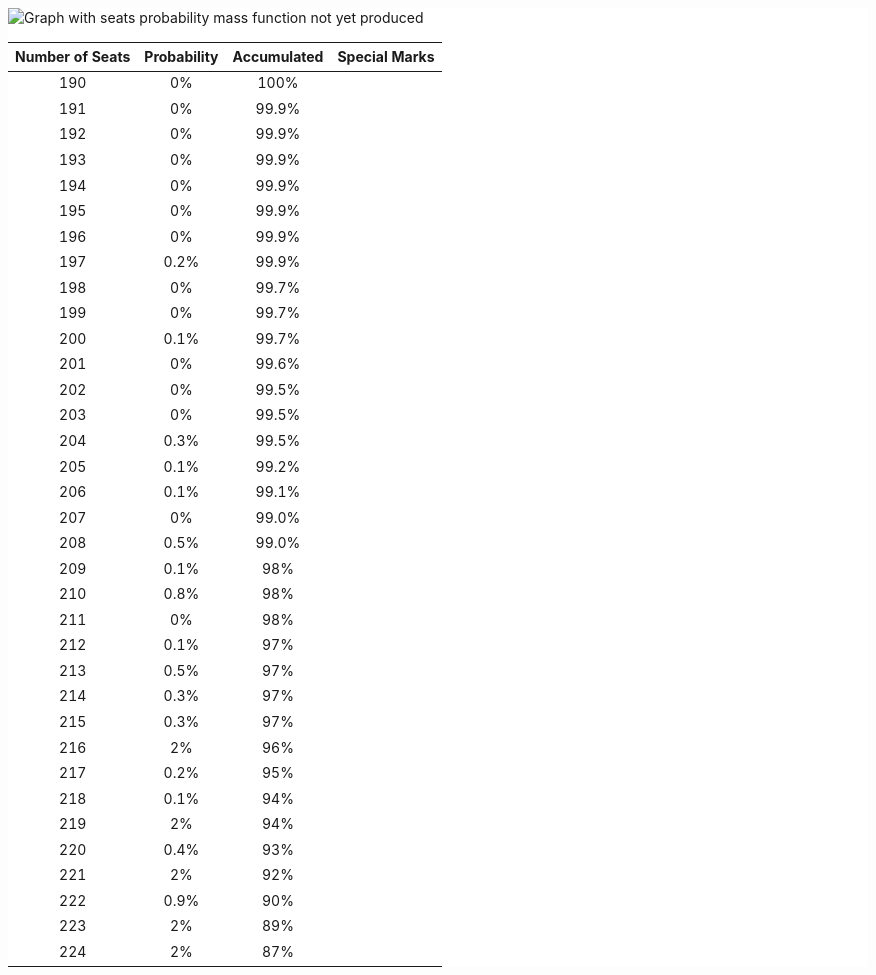 ![Graph with seats probability mass function not yet produced](2020-01-17-Opinium-coalitions-seats-pmf-lab–snp.png "Seats Probability Mass Function")

| Number of Seats | Probability | Accumulated | Special Marks |
|:---------------:|:-----------:|:-----------:|:-------------:|
| 190 | 0% | 100% |  |
| 191 | 0% | 99.9% |  |
| 192 | 0% | 99.9% |  |
| 193 | 0% | 99.9% |  |
| 194 | 0% | 99.9% |  |
| 195 | 0% | 99.9% |  |
| 196 | 0% | 99.9% |  |
| 197 | 0.2% | 99.9% |  |
| 198 | 0% | 99.7% |  |
| 199 | 0% | 99.7% |  |
| 200 | 0.1% | 99.7% |  |
| 201 | 0% | 99.6% |  |
| 202 | 0% | 99.5% |  |
| 203 | 0% | 99.5% |  |
| 204 | 0.3% | 99.5% |  |
| 205 | 0.1% | 99.2% |  |
| 206 | 0.1% | 99.1% |  |
| 207 | 0% | 99.0% |  |
| 208 | 0.5% | 99.0% |  |
| 209 | 0.1% | 98% |  |
| 210 | 0.8% | 98% |  |
| 211 | 0% | 98% |  |
| 212 | 0.1% | 97% |  |
| 213 | 0.5% | 97% |  |
| 214 | 0.3% | 97% |  |
| 215 | 0.3% | 97% |  |
| 216 | 2% | 96% |  |
| 217 | 0.2% | 95% |  |
| 218 | 0.1% | 94% |  |
| 219 | 2% | 94% |  |
| 220 | 0.4% | 93% |  |
| 221 | 2% | 92% |  |
| 222 | 0.9% | 90% |  |
| 223 | 2% | 89% |  |
| 224 | 2% | 87% |  |
